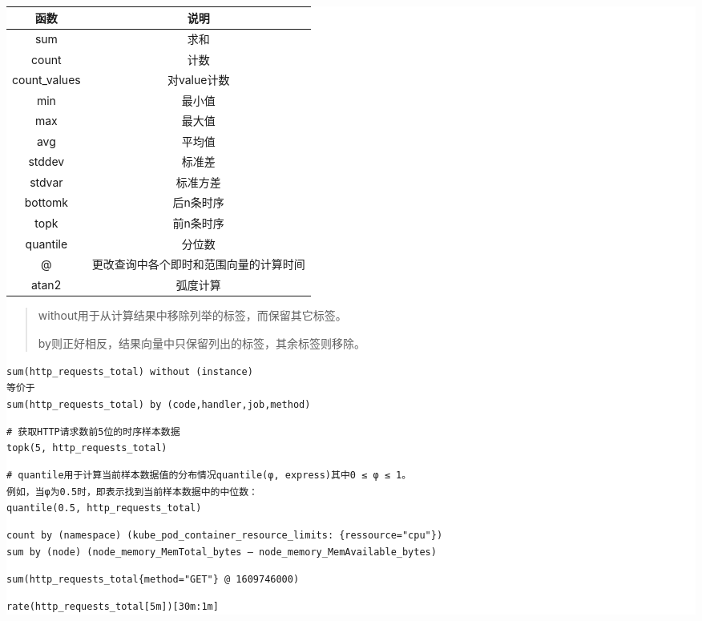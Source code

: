 |     函数     |                  说明                  |
| :----------: | :------------------------------------: |
|     sum      |                  求和                  |
|    count     |                  计数                  |
| count_values |              对value计数               |
|     min      |                 最小值                 |
|     max      |                 最大值                 |
|     avg      |                 平均值                 |
|    stddev    |                 标准差                 |
|    stdvar    |                标准方差                |
|   bottomk    |               后n条时序                |
|     topk     |               前n条时序                |
|   quantile   |                 分位数                 |
|      @       | 更改查询中各个即时和范围向量的计算时间 |
|    atan2     |                弧度计算                |

> without用于从计算结果中移除列举的标签，而保留其它标签。
>
> by则正好相反，结果向量中只保留列出的标签，其余标签则移除。

```
sum(http_requests_total) without (instance)
等价于
sum(http_requests_total) by (code,handler,job,method)
```

```
# 获取HTTP请求数前5位的时序样本数据
topk(5, http_requests_total)
```

```
# quantile用于计算当前样本数据值的分布情况quantile(φ, express)其中0 ≤ φ ≤ 1。
例如，当φ为0.5时，即表示找到当前样本数据中的中位数：
quantile(0.5, http_requests_total)
```

```
count by (namespace) (kube_pod_container_resource_limits: {ressource="cpu"})
sum by (node) (node_memory_MemTotal_bytes — node_memory_MemAvailable_bytes)
```

```
sum(http_requests_total{method="GET"} @ 1609746000) 
```

```
rate(http_requests_total[5m])[30m:1m]
```
